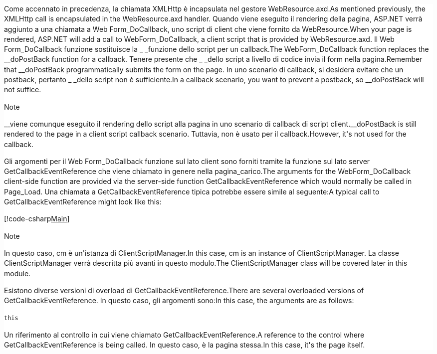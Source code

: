 <span data-ttu-id="7f664-418">Come accennato in precedenza, la chiamata XMLHttp è incapsulata nel gestore WebResource.axd.</span><span class="sxs-lookup"><span data-stu-id="7f664-418">As mentioned previously, the XMLHttp call is encapsulated in the WebResource.axd handler.</span></span> <span data-ttu-id="7f664-419">Quando viene eseguito il rendering della pagina, ASP.NET verrà aggiunto a una chiamata a Web Form\_DoCallback, uno script di client che viene fornito da WebResource.</span><span class="sxs-lookup"><span data-stu-id="7f664-419">When your page is rendered, ASP.NET will add a call to WebForm\_DoCallback, a client script that is provided by WebResource.axd.</span></span> <span data-ttu-id="7f664-420">Il Web Form\_DoCallback funzione sostituisce la \_ \_funzione dello script per un callback.</span><span class="sxs-lookup"><span data-stu-id="7f664-420">The WebForm\_DoCallback function replaces the \_\_doPostBack function for a callback.</span></span> <span data-ttu-id="7f664-421">Tenere presente che \_ \_dello script a livello di codice invia il form nella pagina.</span><span class="sxs-lookup"><span data-stu-id="7f664-421">Remember that \_\_doPostBack programmatically submits the form on the page.</span></span> <span data-ttu-id="7f664-422">In uno scenario di callback, si desidera evitare che un postback, pertanto \_ \_dello script non è sufficiente.</span><span class="sxs-lookup"><span data-stu-id="7f664-422">In a callback scenario, you want to prevent a postback, so \_\_doPostBack will not suffice.</span></span>

> [!NOTE]
> <span data-ttu-id="7f664-423">\_\_viene comunque eseguito il rendering dello script alla pagina in uno scenario di callback di script client.</span><span class="sxs-lookup"><span data-stu-id="7f664-423">\_\_doPostBack is still rendered to the page in a client script callback scenario.</span></span> <span data-ttu-id="7f664-424">Tuttavia, non è usato per il callback.</span><span class="sxs-lookup"><span data-stu-id="7f664-424">However, it's not used for the callback.</span></span>


<span data-ttu-id="7f664-425">Gli argomenti per il Web Form\_DoCallback funzione sul lato client sono forniti tramite la funzione sul lato server GetCallbackEventReference che viene chiamato in genere nella pagina\_carico.</span><span class="sxs-lookup"><span data-stu-id="7f664-425">The arguments for the WebForm\_DoCallback client-side function are provided via the server-side function GetCallbackEventReference which would normally be called in Page\_Load.</span></span> <span data-ttu-id="7f664-426">Una chiamata a GetCallbackEventReference tipica potrebbe essere simile al seguente:</span><span class="sxs-lookup"><span data-stu-id="7f664-426">A typical call to GetCallbackEventReference might look like this:</span></span>

[!code-csharp[Main](the-asp-net-2-0-page-model/samples/sample12.cs)]

> [!NOTE]
> <span data-ttu-id="7f664-427">In questo caso, cm è un'istanza di ClientScriptManager.</span><span class="sxs-lookup"><span data-stu-id="7f664-427">In this case, cm is an instance of ClientScriptManager.</span></span> <span data-ttu-id="7f664-428">La classe ClientScriptManager verrà descritta più avanti in questo modulo.</span><span class="sxs-lookup"><span data-stu-id="7f664-428">The ClientScriptManager class will be covered later in this module.</span></span>


<span data-ttu-id="7f664-429">Esistono diverse versioni di overload di GetCallbackEventReference.</span><span class="sxs-lookup"><span data-stu-id="7f664-429">There are several overloaded versions of GetCallbackEventReference.</span></span> <span data-ttu-id="7f664-430">In questo caso, gli argomenti sono:</span><span class="sxs-lookup"><span data-stu-id="7f664-430">In this case, the arguments are as follows:</span></span>

`this`

<span data-ttu-id="7f664-431">Un riferimento al controllo in cui viene chiamato GetCallbackEventReference.</span><span class="sxs-lookup"><span data-stu-id="7f664-431">A reference to the control where GetCallbackEventReference is being called.</span></span> <span data-ttu-id="7f664-432">In questo caso, è la pagina stessa.</span><span class="sxs-lookup"><span data-stu-id="7f664-432">In this case, it's the page itself.</span></span>
